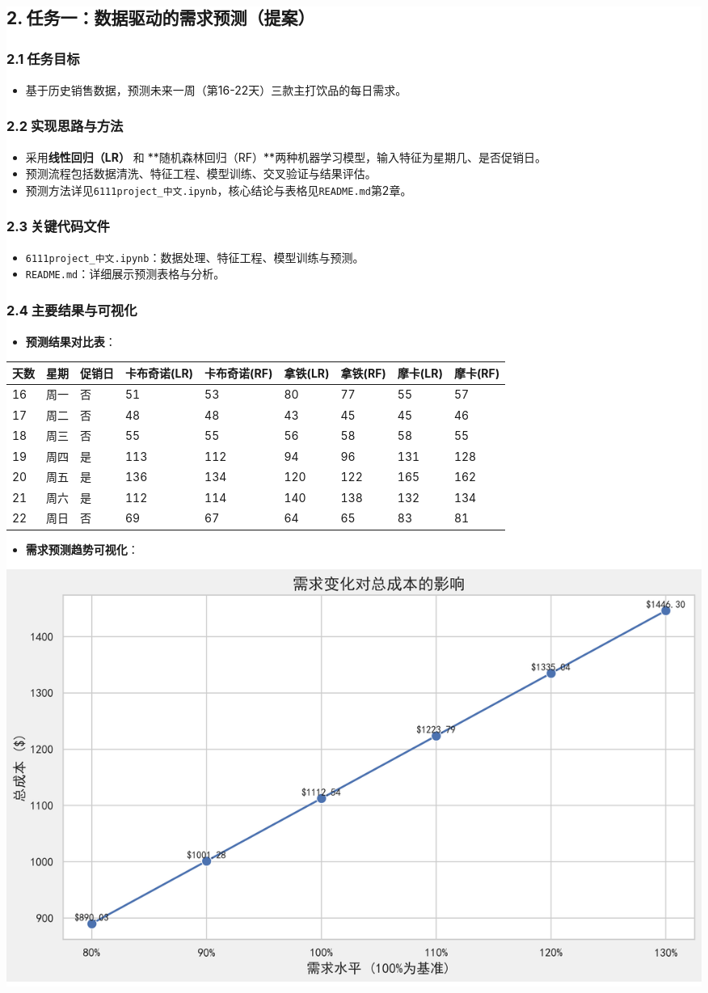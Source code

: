 ## 2. 任务一：数据驱动的需求预测（提案）

### 2.1 任务目标
- 基于历史销售数据，预测未来一周（第16-22天）三款主打饮品的每日需求。

### 2.2 实现思路与方法
- 采用**线性回归（LR）** 和 **随机森林回归（RF）**两种机器学习模型，输入特征为星期几、是否促销日。
- 预测流程包括数据清洗、特征工程、模型训练、交叉验证与结果评估。
- 预测方法详见`6111project_中文.ipynb`，核心结论与表格见`README.md`第2章。

### 2.3 关键代码文件
- `6111project_中文.ipynb`：数据处理、特征工程、模型训练与预测。
- `README.md`：详细展示预测表格与分析。

### 2.4 主要结果与可视化
- **预测结果对比表**：

| 天数 | 星期 | 促销日 | 卡布奇诺(LR) | 卡布奇诺(RF) | 拿铁(LR) | 拿铁(RF) | 摩卡(LR) | 摩卡(RF) |
|------|------|--------|--------------|--------------|----------|----------|----------|----------|
| 16   | 周一 | 否     | 51           | 53           | 80       | 77       | 55       | 57       |
| 17   | 周二 | 否     | 48           | 48           | 43       | 45       | 45       | 46       |
| 18   | 周三 | 否     | 55           | 55           | 56       | 58       | 58       | 55       |
| 19   | 周四 | 是     | 113          | 112          | 94       | 96       | 131      | 128      |
| 20   | 周五 | 是     | 136          | 134          | 120      | 122      | 165      | 162      |
| 21   | 周六 | 是     | 112          | 114          | 140      | 138      | 132      | 134      |
| 22   | 周日 | 否     | 69           | 67           | 64       | 65       | 83       | 81       |

- **需求预测趋势可视化**：

![需求预测趋势](visualizations_cn/demand_sensitivity_cost.png)
